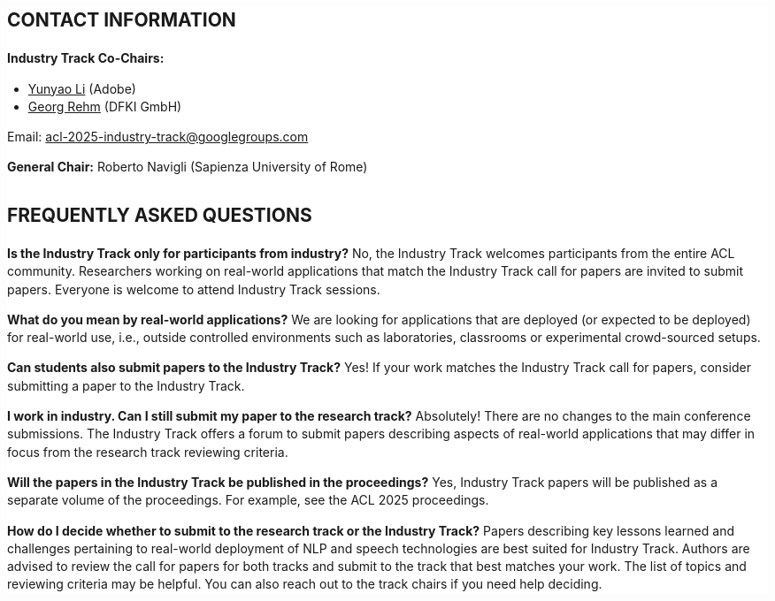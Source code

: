 ## CONTACT INFORMATION   

**Industry Track Co-Chairs:**    

- [Yunyao Li](https://yunyaoli.github.io) (Adobe)
- [Georg Rehm](http://georg-re.hm) (DFKI GmbH)
  
Email: [acl-2025-industry-track@googlegroups.com](mailto:acl-2025-industry-track@googlegroups.com)    


**General Chair:** Roberto Navigli (Sapienza University of Rome)    


## FREQUENTLY ASKED QUESTIONS    

**Is the Industry Track only for participants from industry?** No, the Industry Track welcomes participants from the entire ACL community. Researchers working on real-world applications that match the Industry Track call for papers are invited to submit papers. Everyone is welcome to attend Industry Track sessions.    

**What do you mean by real-world applications?** We are looking for applications that are deployed (or expected to be deployed) for real-world use, i.e., outside controlled environments such as laboratories, classrooms or experimental crowd-sourced setups.    

**Can students also submit papers to the Industry Track?** Yes! If your work matches the Industry Track call for papers, consider submitting a paper to the Industry Track.    

**I work in industry. Can I still submit my paper to the research track?** Absolutely! There are no changes to the main conference submissions. The Industry Track offers a forum to submit papers describing aspects of real-world applications that may differ in focus from the research track reviewing criteria.    

**Will the papers in the Industry Track be published in the proceedings?** Yes, Industry Track papers will be published as a separate volume of the proceedings. For example, see the ACL 2025 proceedings.    

**How do I decide whether to submit to the research track or the Industry Track?** Papers describing key lessons learned and challenges pertaining to real-world deployment of NLP and speech technologies are best suited for Industry Track. Authors are advised to review the call for papers for both tracks and submit to the track that best matches your work. The list of topics and reviewing criteria may be helpful. You can also reach out to the track chairs if you need help deciding.
